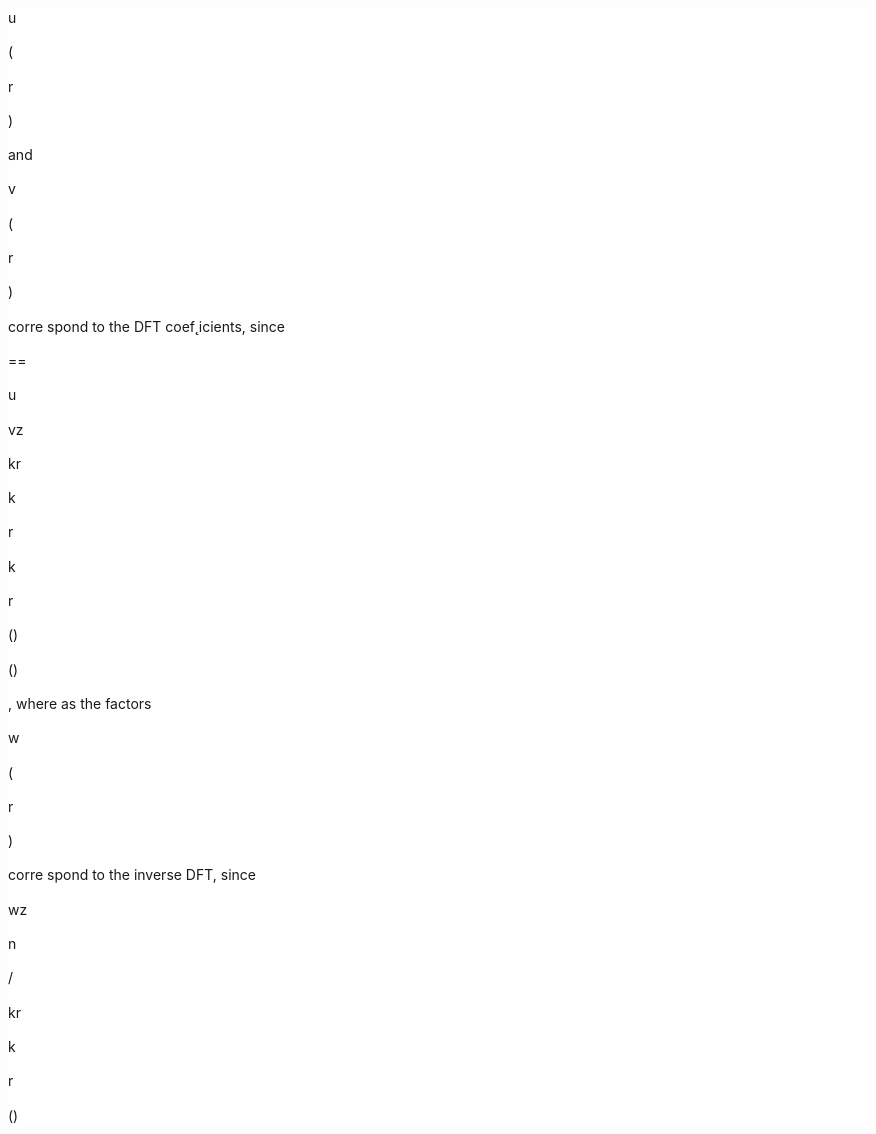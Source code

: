 u

(

r

)

and

v

(

r

)

corre spond to the DFT coef˛icients, since

==

u

vz

kr

k

r

k

r

()

()

, where as the factors

w

(

r

)

corre spond to the inverse DFT, since

wz

n

/

kr

k

r

()
